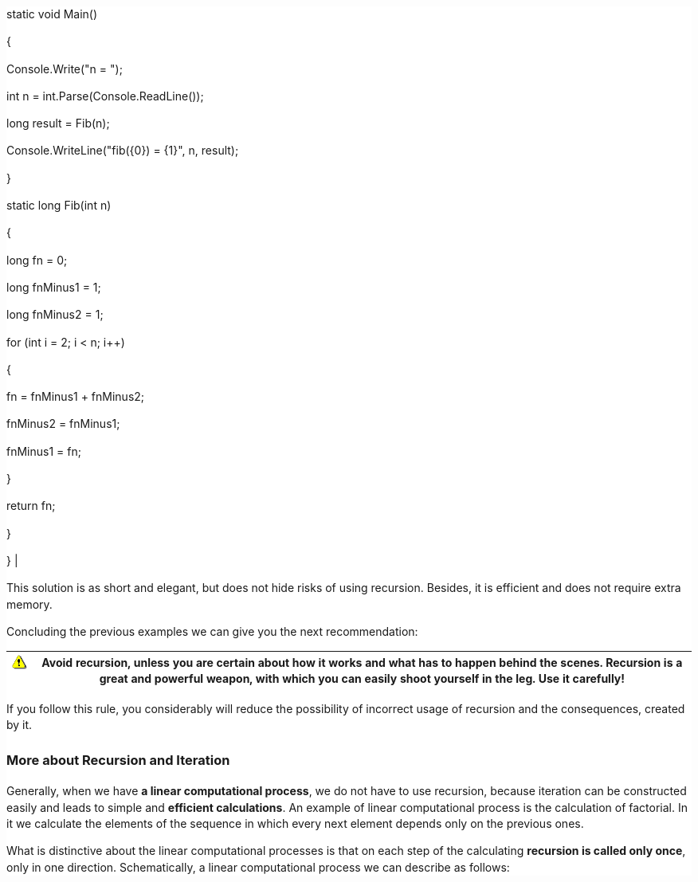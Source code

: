  static void Main()                               
                                                  
 {                                                
                                                  
 Console.Write("n = ");                           
                                                  
 int n = int.Parse(Console.ReadLine());           
                                                  
 long result = Fib(n);                            
                                                  
 Console.WriteLine("fib({0}) = {1}", n, result);  
                                                  
 }                                                
                                                  
 static long Fib(int n)                           
                                                  
 {                                                
                                                  
 long fn = 0;                                     
                                                  
 long fnMinus1 = 1;                               
                                                  
 long fnMinus2 = 1;                               
                                                  
 for (int i = 2; i &lt; n; i++)                   
                                                  
 {                                                
                                                  
 fn = fnMinus1 + fnMinus2;                        
                                                  
 fnMinus2 = fnMinus1;                             
                                                  
 fnMinus1 = fn;                                   
                                                  
 }                                                
                                                  
 return fn;                                       
                                                  
 }                                                
                                                  
 }                                                |

This solution is as short and elegant, but does not hide risks of using recursion. Besides, it is efficient and does not require extra memory.

Concluding the previous examples we can give you the next recommendation:

| ![](./media/image2.png) | Avoid recursion, unless you are certain about how it works and what has to happen behind the scenes. Recursion is a great and powerful weapon, with which you can easily shoot yourself in the leg. Use it carefully! |
|-------------------------|-----------------------------------------------------------------------------------------------------------------------------------------------------------------------------------------------------------------------|

If you follow this rule, you considerably will reduce the possibility of incorrect usage of recursion and the consequences, created by it.

### More about Recursion and Iteration

Generally, when we have **a linear computational process**, we do not have to use recursion, because iteration can be constructed easily and leads to simple and **efficient calculations**. An example of linear computational process is the calculation of factorial. In it we calculate the elements of the sequence in which every next element depends only on the previous ones.

What is distinctive about the linear computational processes is that on each step of the calculating **recursion is called only once**, only in one direction. Schematically, a linear computational process we can describe as follows:
